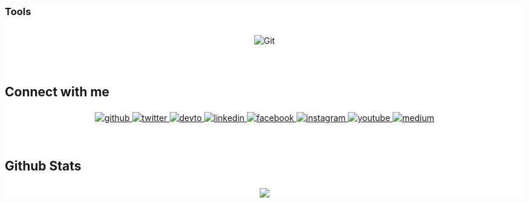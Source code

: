 

### Tools  
<div align="center">  
<img style="margin: 10px" src="https://profilinator.rishav.dev/skills-assets/git-scm-icon.svg" alt="Git" height="50" />  
</div>  

<br/>  


## Connect with me  
<div align="center">
<a href="https://github.com/yash-2115" target="_blank">
<img src=https://img.shields.io/badge/github-%2324292e.svg?&style=for-the-badge&logo=github&logoColor=white alt=github style="margin-bottom: 5px;" />
</a>
<a href="https://twitter.com/yashpat41137363" target="_blank">
<img src=https://img.shields.io/badge/twitter-%2300acee.svg?&style=for-the-badge&logo=twitter&logoColor=white alt=twitter style="margin-bottom: 5px;" />
</a>
<a href="https://dev.to/yash2115" target="_blank">
<img src=https://img.shields.io/badge/dev.to-%2308090A.svg?&style=for-the-badge&logo=dev.to&logoColor=white alt=devto style="margin-bottom: 5px;" />
</a>
<a href="https://linkedin.com/in/yash-patel-819138176/" target="_blank">
<img src=https://img.shields.io/badge/linkedin-%231E77B5.svg?&style=for-the-badge&logo=linkedin&logoColor=white alt=linkedin style="margin-bottom: 5px;" />
</a>
<a href="https://www.facebook.com/Yash2106" target="_blank">
<img src=https://img.shields.io/badge/facebook-%232E87FB.svg?&style=for-the-badge&logo=facebook&logoColor=white alt=facebook style="margin-bottom: 5px;" />
</a>
<a href="https://instagram.com/yash21.js/" target="_blank">
<img src=https://img.shields.io/badge/instagram-%23000000.svg?&style=for-the-badge&logo=instagram&logoColor=white alt=instagram style="margin-bottom: 5px;" />
</a>
<a href="https://www.youtube.com/user/UCAMootMwzQFgY2kykgRemtQ" target="_blank">
<img src=https://img.shields.io/badge/youtube-%23EE4831.svg?&style=for-the-badge&logo=youtube&logoColor=white alt=youtube style="margin-bottom: 5px;" />
</a>
<a href="https://medium.com/@yashp63544" target="_blank">
<img src=https://img.shields.io/badge/medium-%23292929.svg?&style=for-the-badge&logo=medium&logoColor=white alt=medium style="margin-bottom: 5px;" />
</a>  
</div>  
  

<br/>  


## Github Stats  
<div align="center"><img src="https://github-readme-stats.vercel.app/api?username=yash-2115&show_icons=true&count_private=true&hide_border=true" align="center" style="width: 100%" /></div> 

